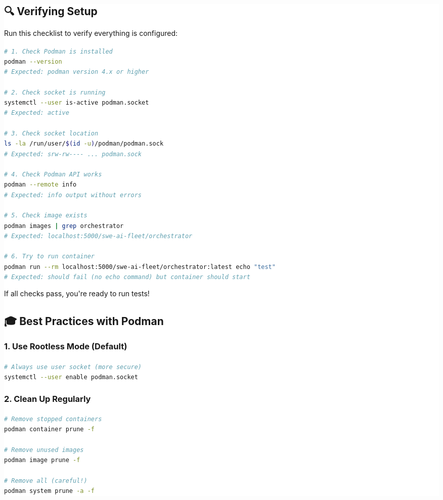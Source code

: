 ## 🔍 Verifying Setup

Run this checklist to verify everything is configured:

```bash
# 1. Check Podman is installed
podman --version
# Expected: podman version 4.x or higher

# 2. Check socket is running
systemctl --user is-active podman.socket
# Expected: active

# 3. Check socket location
ls -la /run/user/$(id -u)/podman/podman.sock
# Expected: srw-rw---- ... podman.sock

# 4. Check Podman API works
podman --remote info
# Expected: info output without errors

# 5. Check image exists
podman images | grep orchestrator
# Expected: localhost:5000/swe-ai-fleet/orchestrator

# 6. Try to run container
podman run --rm localhost:5000/swe-ai-fleet/orchestrator:latest echo "test"
# Expected: should fail (no echo command) but container should start
```

If all checks pass, you're ready to run tests!

## 🎓 Best Practices with Podman

### 1. Use Rootless Mode (Default)
```bash
# Always use user socket (more secure)
systemctl --user enable podman.socket
```

### 2. Clean Up Regularly
```bash
# Remove stopped containers
podman container prune -f

# Remove unused images
podman image prune -f

# Remove all (careful!)
podman system prune -a -f
```
